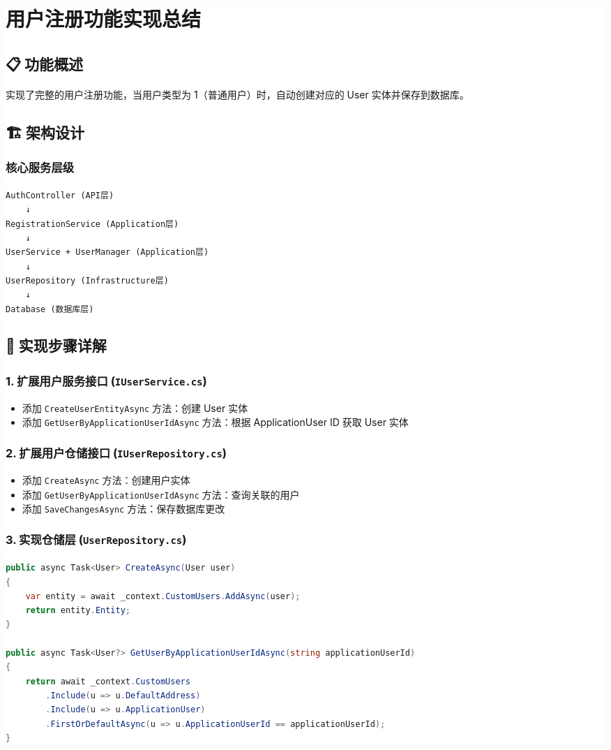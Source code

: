 # 用户注册功能实现总结

## 📋 功能概述

实现了完整的用户注册功能，当用户类型为 1（普通用户）时，自动创建对应的 User 实体并保存到数据库。

## 🏗️ 架构设计

### 核心服务层级

```
AuthController (API层)
    ↓
RegistrationService (Application层)
    ↓
UserService + UserManager (Application层)
    ↓
UserRepository (Infrastructure层)
    ↓
Database (数据库层)
```

## 🔧 实现步骤详解

### 1. 扩展用户服务接口 (`IUserService.cs`)

- 添加 `CreateUserEntityAsync` 方法：创建 User 实体
- 添加 `GetUserByApplicationUserIdAsync` 方法：根据 ApplicationUser ID 获取 User 实体

### 2. 扩展用户仓储接口 (`IUserRepository.cs`)

- 添加 `CreateAsync` 方法：创建用户实体
- 添加 `GetUserByApplicationUserIdAsync` 方法：查询关联的用户
- 添加 `SaveChangesAsync` 方法：保存数据库更改

### 3. 实现仓储层 (`UserRepository.cs`)

```csharp
public async Task<User> CreateAsync(User user)
{
    var entity = await _context.CustomUsers.AddAsync(user);
    return entity.Entity;
}

public async Task<User?> GetUserByApplicationUserIdAsync(string applicationUserId)
{
    return await _context.CustomUsers
        .Include(u => u.DefaultAddress)
        .Include(u => u.ApplicationUser)
        .FirstOrDefaultAsync(u => u.ApplicationUserId == applicationUserId);
}
```
